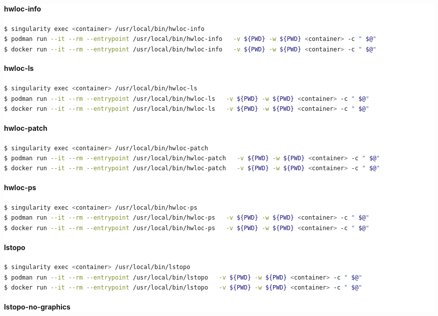 
#### hwloc-info

```bash
$ singularity exec <container> /usr/local/bin/hwloc-info
$ podman run --it --rm --entrypoint /usr/local/bin/hwloc-info   -v ${PWD} -w ${PWD} <container> -c " $@"
$ docker run --it --rm --entrypoint /usr/local/bin/hwloc-info   -v ${PWD} -w ${PWD} <container> -c " $@"
```


#### hwloc-ls

```bash
$ singularity exec <container> /usr/local/bin/hwloc-ls
$ podman run --it --rm --entrypoint /usr/local/bin/hwloc-ls   -v ${PWD} -w ${PWD} <container> -c " $@"
$ docker run --it --rm --entrypoint /usr/local/bin/hwloc-ls   -v ${PWD} -w ${PWD} <container> -c " $@"
```


#### hwloc-patch

```bash
$ singularity exec <container> /usr/local/bin/hwloc-patch
$ podman run --it --rm --entrypoint /usr/local/bin/hwloc-patch   -v ${PWD} -w ${PWD} <container> -c " $@"
$ docker run --it --rm --entrypoint /usr/local/bin/hwloc-patch   -v ${PWD} -w ${PWD} <container> -c " $@"
```


#### hwloc-ps

```bash
$ singularity exec <container> /usr/local/bin/hwloc-ps
$ podman run --it --rm --entrypoint /usr/local/bin/hwloc-ps   -v ${PWD} -w ${PWD} <container> -c " $@"
$ docker run --it --rm --entrypoint /usr/local/bin/hwloc-ps   -v ${PWD} -w ${PWD} <container> -c " $@"
```


#### lstopo

```bash
$ singularity exec <container> /usr/local/bin/lstopo
$ podman run --it --rm --entrypoint /usr/local/bin/lstopo   -v ${PWD} -w ${PWD} <container> -c " $@"
$ docker run --it --rm --entrypoint /usr/local/bin/lstopo   -v ${PWD} -w ${PWD} <container> -c " $@"
```


#### lstopo-no-graphics
